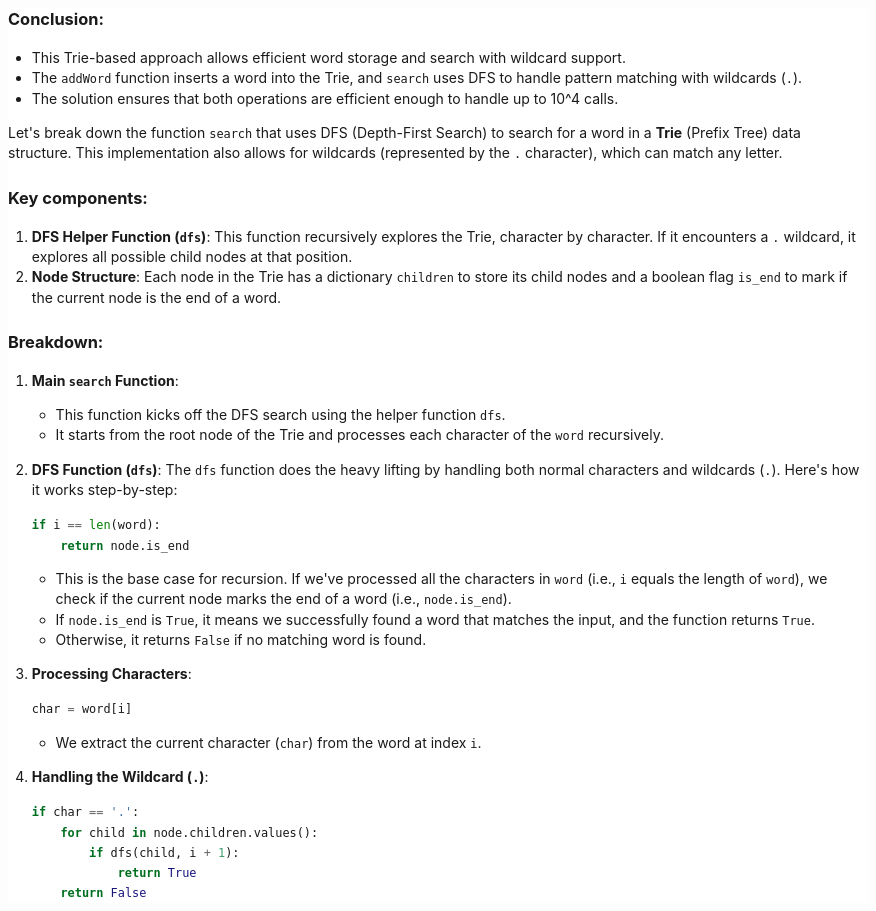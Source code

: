 ### Conclusion:
- This Trie-based approach allows efficient word storage and search with wildcard support.
- The `addWord` function inserts a word into the Trie, and `search` uses DFS to handle pattern matching with wildcards (`.`).
- The solution ensures that both operations are efficient enough to handle up to 10^4 calls.



Let's break down the function `search` that uses DFS (Depth-First Search) to search for a word in a **Trie** (Prefix Tree) data structure. This implementation also allows for wildcards (represented by the `.` character), which can match any letter.

### Key components:
1. **DFS Helper Function (`dfs`)**: This function recursively explores the Trie, character by character. If it encounters a `.` wildcard, it explores all possible child nodes at that position.
2. **Node Structure**: Each node in the Trie has a dictionary `children` to store its child nodes and a boolean flag `is_end` to mark if the current node is the end of a word.

### Breakdown:

1. **Main `search` Function**:
   - This function kicks off the DFS search using the helper function `dfs`.
   - It starts from the root node of the Trie and processes each character of the `word` recursively.

2. **DFS Function (`dfs`)**:
   The `dfs` function does the heavy lifting by handling both normal characters and wildcards (`.`). Here's how it works step-by-step:

   ```python
   if i == len(word):
       return node.is_end
   ```

   - This is the base case for recursion. If we've processed all the characters in `word` (i.e., `i` equals the length of `word`), we check if the current node marks the end of a word (i.e., `node.is_end`).
   - If `node.is_end` is `True`, it means we successfully found a word that matches the input, and the function returns `True`.
   - Otherwise, it returns `False` if no matching word is found.

3. **Processing Characters**:
   ```python
   char = word[i]
   ```

   - We extract the current character (`char`) from the word at index `i`.

4. **Handling the Wildcard (`.`)**:
   ```python
   if char == '.':
       for child in node.children.values():
           if dfs(child, i + 1):
               return True
       return False
   ```
